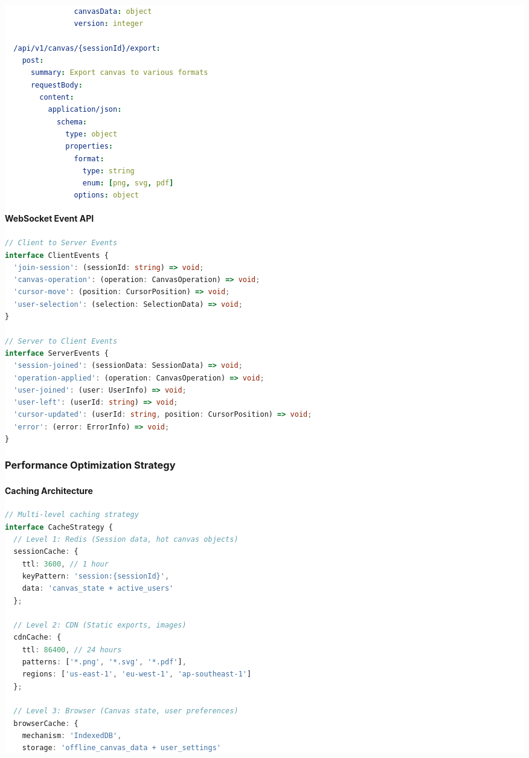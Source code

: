 ```yaml
                canvasData: object
                version: integer
  
  /api/v1/canvas/{sessionId}/export:
    post:
      summary: Export canvas to various formats
      requestBody:
        content:
          application/json:
            schema:
              type: object
              properties:
                format: 
                  type: string
                  enum: [png, svg, pdf]
                options: object
```

#### WebSocket Event API
```typescript
// Client to Server Events
interface ClientEvents {
  'join-session': (sessionId: string) => void;
  'canvas-operation': (operation: CanvasOperation) => void;
  'cursor-move': (position: CursorPosition) => void;
  'user-selection': (selection: SelectionData) => void;
}

// Server to Client Events  
interface ServerEvents {
  'session-joined': (sessionData: SessionData) => void;
  'operation-applied': (operation: CanvasOperation) => void;
  'user-joined': (user: UserInfo) => void;
  'user-left': (userId: string) => void;
  'cursor-updated': (userId: string, position: CursorPosition) => void;
  'error': (error: ErrorInfo) => void;
}
```

### Performance Optimization Strategy

#### Caching Architecture
```typescript
// Multi-level caching strategy
interface CacheStrategy {
  // Level 1: Redis (Session data, hot canvas objects)
  sessionCache: {
    ttl: 3600, // 1 hour
    keyPattern: 'session:{sessionId}',
    data: 'canvas_state + active_users'
  };
  
  // Level 2: CDN (Static exports, images)
  cdnCache: {
    ttl: 86400, // 24 hours
    patterns: ['*.png', '*.svg', '*.pdf'],
    regions: ['us-east-1', 'eu-west-1', 'ap-southeast-1']
  };
  
  // Level 3: Browser (Canvas state, user preferences)
  browserCache: {
    mechanism: 'IndexedDB',
    storage: 'offline_canvas_data + user_settings'
```
